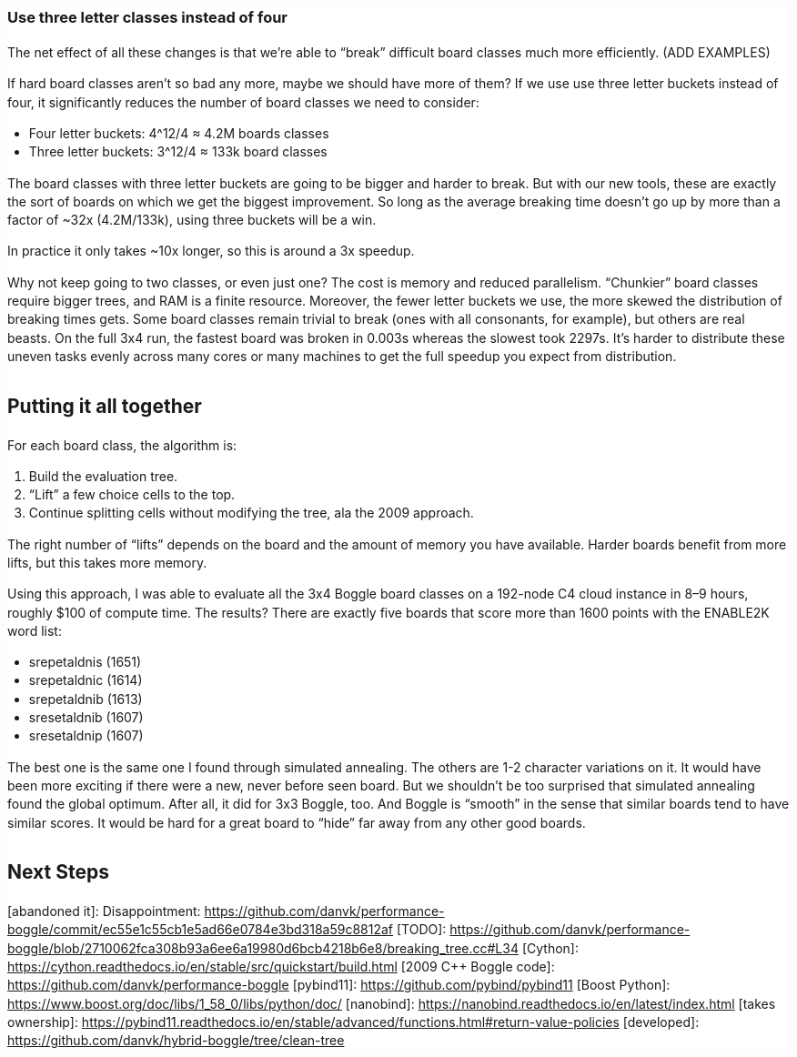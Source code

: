 [memoize]: https://en.wikipedia.org/wiki/Memoization
[dag]: https://en.wikipedia.org/wiki/Directed_acyclic_graph

### Use three letter classes instead of four

The net effect of all these changes is that we’re able to “break” difficult board classes much more efficiently. (ADD EXAMPLES)

If hard board classes aren’t so bad any more, maybe we should have more of them? If we use use three letter buckets instead of four, it significantly reduces the number of board classes we need to consider:

- Four letter buckets: 4^12/4 ≈ 4.2M boards classes
- Three letter buckets: 3^12/4 ≈ 133k board classes

The board classes with three letter buckets are going to be bigger and harder to break. But with our new tools, these are exactly the sort of boards on which we get the biggest improvement. So long as the average breaking time doesn’t go up by more than a factor of ~32x (4.2M/133k), using three buckets will be a win.

In practice it only takes ~10x longer, so this is around a 3x speedup.

Why not keep going to two classes, or even just one? The cost is memory and reduced parallelism. “Chunkier” board classes require bigger trees, and RAM is a finite resource. Moreover, the fewer letter buckets we use, the more skewed the distribution of breaking times gets. Some board classes remain trivial to break (ones with all consonants, for example), but others are real beasts. On the full 3x4 run, the fastest board was broken in 0.003s whereas the slowest took 2297s. It’s harder to distribute these uneven tasks evenly across many cores or many machines to get the full speedup you expect from distribution.

## Putting it all together

For each board class, the algorithm is:

1. Build the evaluation tree.
2. “Lift” a few choice cells to the top.
3. Continue splitting cells without modifying the tree, ala the 2009 approach.

The right number of “lifts” depends on the board and the amount of memory you have available. Harder boards benefit from more lifts, but this takes more memory.

Using this approach, I was able to evaluate all the 3x4 Boggle board classes on a 192-node C4 cloud instance in 8–9 hours, roughly $100 of compute time. The results? There are exactly five boards that score more than 1600 points with the ENABLE2K word list:

- srepetaldnis (1651)
- srepetaldnic (1614)
- srepetaldnib (1613)
- sresetaldnib (1607)
- sresetaldnip (1607)

The best one is the same one I found through simulated annealing. The others are 1-2 character variations on it. It would have been more exciting if there were a new, never before seen board. But we shouldn’t be too surprised that simulated annealing found the global optimum. After all, it did for 3x3 Boggle, too. And Boggle is “smooth” in the sense that similar boards tend to have similar scores. It would be hard for a great board to “hide” far away from any other good boards.

## Next Steps


[tried this]: https://github.com/danvk/performance-boggle/blob/master/tree_tool.cc
[abandoned it]: Disappointment: https://github.com/danvk/performance-boggle/commit/ec55e1c55cb1e5ad66e0784e3bd318a59c8812af
[TODO]: https://github.com/danvk/performance-boggle/blob/2710062fca308b93a6ee6a19980d6bcb4218b6e8/breaking_tree.cc#L34
[Cython]: https://cython.readthedocs.io/en/stable/src/quickstart/build.html
[2009 C++ Boggle code]: https://github.com/danvk/performance-boggle
[pybind11]: https://github.com/pybind/pybind11
[Boost Python]: https://www.boost.org/doc/libs/1_58_0/libs/python/doc/
[nanobind]: https://nanobind.readthedocs.io/en/latest/index.html
[takes ownership]: https://pybind11.readthedocs.io/en/stable/advanced/functions.html#return-value-policies
[developed]: https://github.com/danvk/hybrid-boggle/tree/clean-tree